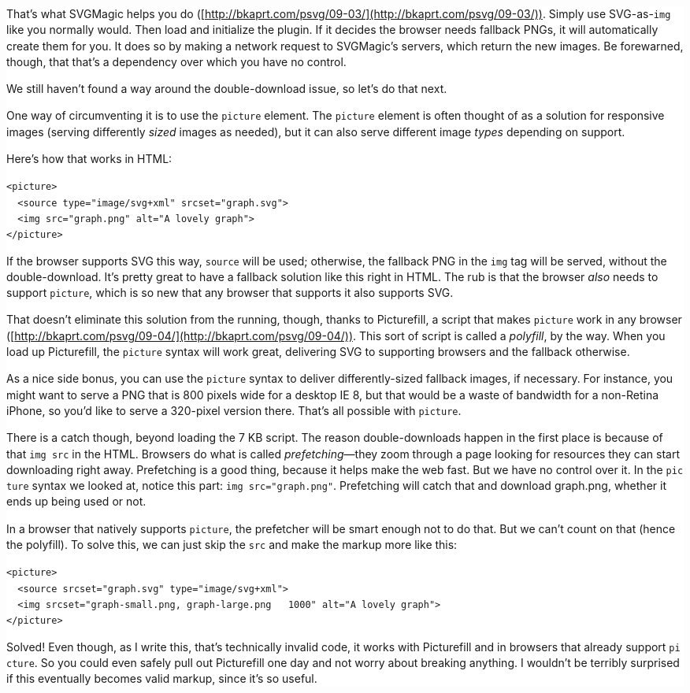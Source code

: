 That’s what SVGMagic helps you do ([http://bkaprt.com/psvg/09-03/](http://bkaprt.com/psvg/09-03/)). Simply use SVG-as-`img` like you normally would. Then load and initialize the plugin. If it decides the browser needs fallback PNGs, it will automatically create them for you. It does so by making a network request to SVGMagic’s servers, which return the new images. Be forewarned, though, that that’s a dependency over which you have no control.

We still haven’t found a way around the double-download issue, so let’s do that next.

One way of circumventing it is to use the `picture` element. The `picture` element is often thought of as a solution for responsive images (serving differently _sized_ images as needed), but it can also serve different image _types_ depending on support.

Here’s how that works in HTML:

```
<picture>
  <source type="image/svg+xml" srcset="graph.svg">
  <img src="graph.png" alt="A lovely graph">
</picture>
```

If the browser supports SVG this way, `source` will be used; otherwise, the fallback PNG in the `img` tag will be served, without the double-download. It’s pretty great to have a fallback solution like this right in HTML. The rub is that the browser _also_ needs to support `picture`, which is so new that any browser that supports it also supports SVG.

That doesn’t eliminate this solution from the running, though, thanks to Picturefill, a script that makes `picture` work in any browser ([http://bkaprt.com/psvg/09-04/](http://bkaprt.com/psvg/09-04/)). This sort of script is called a _polyfill_, by the way. When you load up Picturefill, the `picture` syntax will work great, delivering SVG to supporting browsers and the fallback otherwise.

As a nice side bonus, you can use the `picture` syntax to deliver differently-sized fallback images, if necessary. For instance, you might want to serve a PNG that is 800 pixels wide for a desktop IE 8, but that would be a waste of bandwidth for a non-Retina iPhone, so you’d like to serve a 320-pixel version there. That’s all possible with `picture`.

There is a catch though, beyond loading the 7 KB script. The reason double-downloads happen in the first place is because of that `img src` in the HTML. Browsers do what is called _prefetching_—they zoom through a page looking for resources they can start downloading right away. Prefetching is a good thing, because it helps make the web fast. But we have no control over it. In the `picture` syntax we looked at, notice this part: `img src="graph.png"`. Prefetching will catch that and download graph.png, whether it ends up being used or not.

In a browser that natively supports `picture`, the prefetcher will be smart enough not to do that. But we can’t count on that (hence the polyfill). To solve this, we can just skip the `src` and make the markup more like this:

```
<picture>
  <source srcset="graph.svg" type="image/svg+xml">
  <img srcset="graph-small.png, graph-large.png   1000" alt="A lovely graph">
</picture>
```

Solved! Even though, as I write this, that’s technically invalid code, it works with Picturefill and in browsers that already support `picture`. So you could even safely pull out Picturefill one day and not worry about breaking anything. I wouldn’t be terribly surprised if this eventually becomes valid markup, since it’s so useful.
